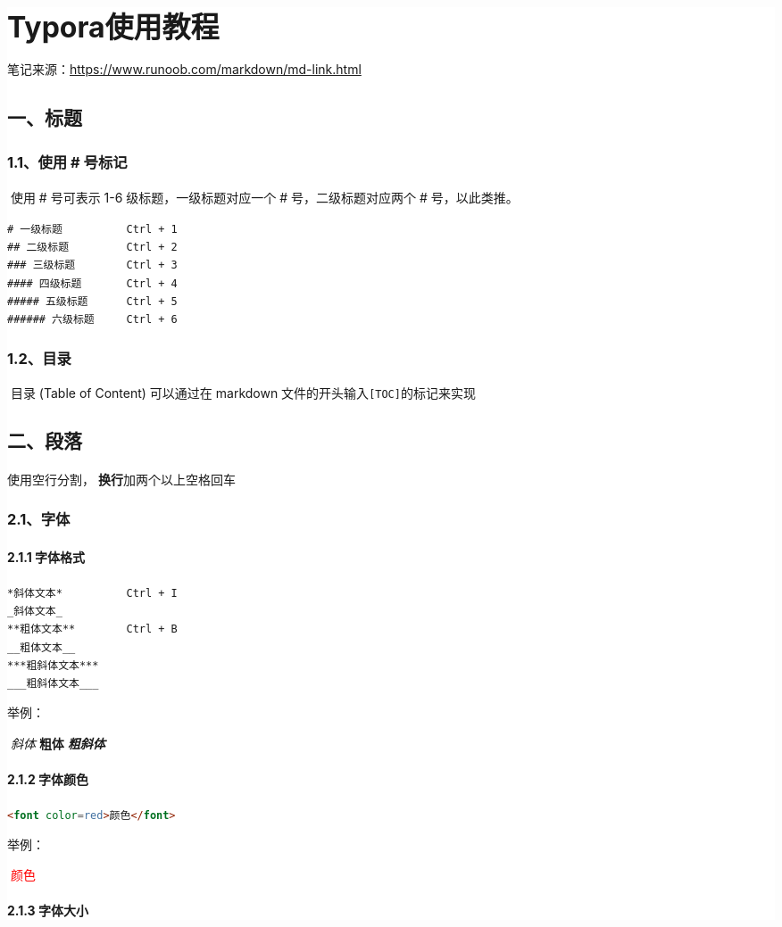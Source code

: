 <font size =6>**Typora使用教程**</font>

笔记来源：https://www.runoob.com/markdown/md-link.html

##  一、标题 

### 1.1、使用 # 号标记

​		使用 # 号可表示 1-6 级标题，一级标题对应一个 # 号，二级标题对应两个 # 号，以此类推。

```
# 一级标题			Ctrl + 1
## 二级标题			Ctrl + 2
### 三级标题		Ctrl + 3
#### 四级标题		Ctrl + 4
##### 五级标题		Ctrl + 5
###### 六级标题		Ctrl + 6
```

### 1.2、目录

​	目录 (Table of Content) 可以通过在 markdown 文件的开头输入`[TOC]`的标记来实现

## 二、段落

使用空行分割， **换行**加两个以上空格回车

### 2.1、字体

#### 2.1.1 字体格式

```
*斜体文本*			Ctrl + I
_斜体文本_
**粗体文本**		Ctrl + B
__粗体文本__
***粗斜体文本***
___粗斜体文本___
```

举例：

​	*斜体*  			**粗体**				***粗斜体***

#### 2.1.2 字体颜色

```html
<font color=red>颜色</font>
```

举例：

​	<font color=red>颜色</font>

#### 2.1.3 字体大小


  [1]: http://www.google.com/
  [runoob]: http://www.runoob.com/
[1]: http://www.google.com/
[runoob]: http://www.runoob.com/
[1]: http://static.runoob.com/images/runoob-logo.png
[5]: http://static.runoob.com/images/runoob-logo.png